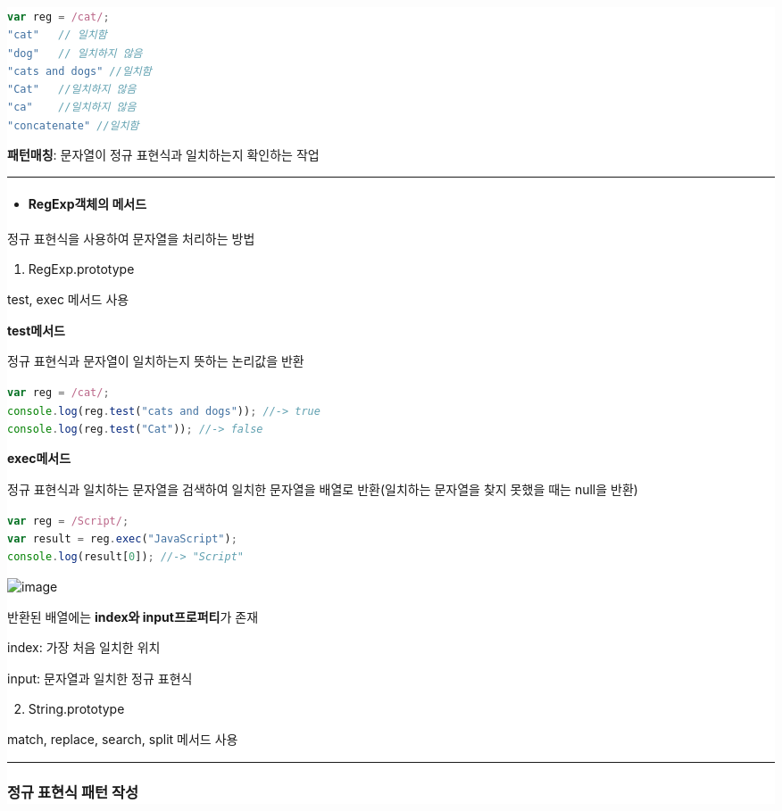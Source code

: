```javascript
var reg = /cat/;
"cat"   // 일치함
"dog"   // 일치하지 않음
"cats and dogs" //일치함
"Cat"   //일치하지 않음
"ca"    //일치하지 않음
"concatenate" //일치함
```

**패턴매칭**: 문자열이 정규 표현식과 일치하는지 확인하는 작업


---

* #### RegExp객체의 메서드 

정규 표현식을 사용하여 문자열을 처리하는 방법

1. RegExp.prototype

test, exec 메서드 사용


**test메서드**

정규 표현식과 문자열이 일치하는지 뜻하는 논리값을 반환

```javascript
var reg = /cat/;
console.log(reg.test("cats and dogs")); //-> true
console.log(reg.test("Cat")); //-> false
```


**exec메서드**

정규 표현식과 일치하는 문자열을 검색하여 일치한 문자열을 배열로 반환(일치하는 문자열을 찾지 못했을 때는 null을 반환)

```javascript
var reg = /Script/;
var result = reg.exec("JavaScript");
console.log(result[0]); //-> "Script"
```

![image](https://user-images.githubusercontent.com/83913407/130928723-223a271d-7b7a-4d65-b752-095ad70e4ecc.png)

반환된 배열에는 **index와 input프로퍼티**가 존재

index: 가장 처음 일치한 위치

input: 문자열과 일치한 정규 표현식 


2. String.prototype 

match, replace, search, split 메서드 사용


---

### 정규 표현식 패턴 작성
